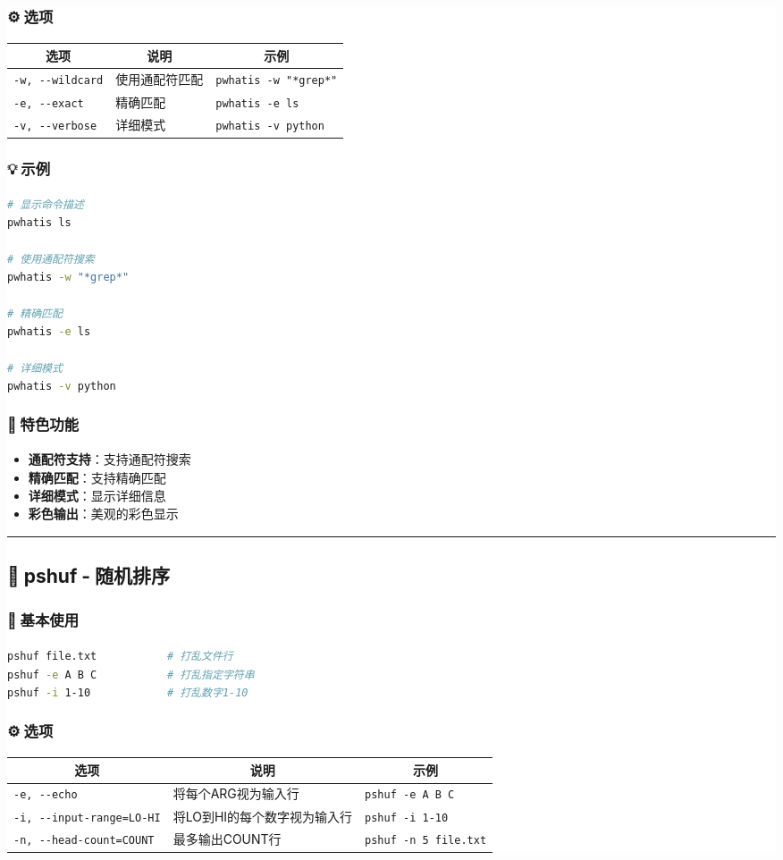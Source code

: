 ### ⚙️ 选项
| 选项 | 说明 | 示例 |
|------|------|------|
| `-w, --wildcard` | 使用通配符匹配 | `pwhatis -w "*grep*"` |
| `-e, --exact` | 精确匹配 | `pwhatis -e ls` |
| `-v, --verbose` | 详细模式 | `pwhatis -v python` |

### 💡 示例
```bash
# 显示命令描述
pwhatis ls

# 使用通配符搜索
pwhatis -w "*grep*"

# 精确匹配
pwhatis -e ls

# 详细模式
pwhatis -v python
```

### 🎨 特色功能
- **通配符支持**：支持通配符搜索
- **精确匹配**：支持精确匹配
- **详细模式**：显示详细信息
- **彩色输出**：美观的彩色显示

---

## 🎲 pshuf - 随机排序

### 🚀 基本使用
```bash
pshuf file.txt           # 打乱文件行
pshuf -e A B C           # 打乱指定字符串
pshuf -i 1-10            # 打乱数字1-10
```

### ⚙️ 选项
| 选项 | 说明 | 示例 |
|------|------|------|
| `-e, --echo` | 将每个ARG视为输入行 | `pshuf -e A B C` |
| `-i, --input-range=LO-HI` | 将LO到HI的每个数字视为输入行 | `pshuf -i 1-10` |
| `-n, --head-count=COUNT` | 最多输出COUNT行 | `pshuf -n 5 file.txt` |
